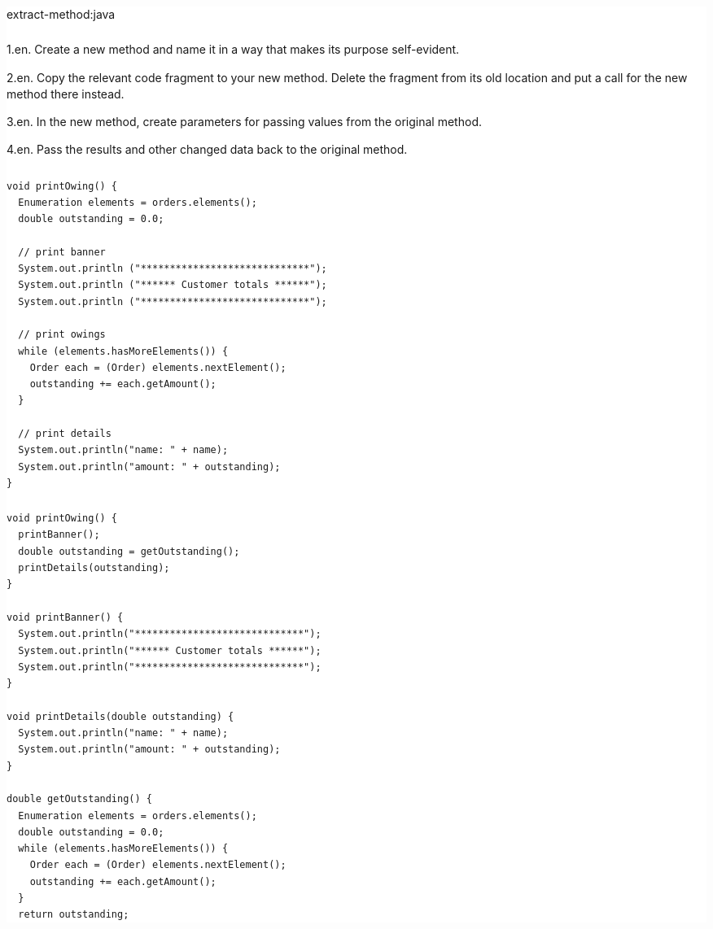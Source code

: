 extract-method:java

###

1.en. Create a new method and name it in a way that makes its purpose self-evident.


2.en. Copy the relevant code fragment to your new method. Delete the fragment from its old location and put a call for the new method there instead.


3.en. In the new method, create parameters for passing values from the original method.


4.en. Pass the results and other changed data back to the original method.




###

```
void printOwing() {
  Enumeration elements = orders.elements();
  double outstanding = 0.0;

  // print banner
  System.out.println ("*****************************");
  System.out.println ("****** Customer totals ******");
  System.out.println ("*****************************");

  // print owings
  while (elements.hasMoreElements()) {
    Order each = (Order) elements.nextElement();
    outstanding += each.getAmount();
  }

  // print details
  System.out.println("name: " + name);
  System.out.println("amount: " + outstanding);
}
```

###

```
void printOwing() {
  printBanner();
  double outstanding = getOutstanding();
  printDetails(outstanding);
}

void printBanner() {
  System.out.println("*****************************");
  System.out.println("****** Customer totals ******");
  System.out.println("*****************************");
}

void printDetails(double outstanding) {
  System.out.println("name: " + name);
  System.out.println("amount: " + outstanding);
}

double getOutstanding() {
  Enumeration elements = orders.elements();
  double outstanding = 0.0;
  while (elements.hasMoreElements()) {
    Order each = (Order) elements.nextElement();
    outstanding += each.getAmount();
  }
  return outstanding;
```